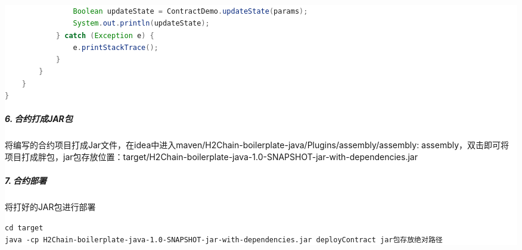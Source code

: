 ```java
                Boolean updateState = ContractDemo.updateState(params);
                System.out.println(updateState);
            } catch (Exception e) {
                e.printStackTrace();
            }
        }
    }
}
```

##### 6. 合约打成JAR包

将编写的合约项目打成Jar文件，在idea中进入maven/H2Chain-boilerplate-java/Plugins/assembly/assembly: assembly，双击即可将项目打成胖包，jar包存放位置：target/H2Chain-boilerplate-java-1.0-SNAPSHOT-jar-with-dependencies.jar

##### 7. 合约部署

将打好的JAR包进行部署

```shell
cd target
java -cp H2Chain-boilerplate-java-1.0-SNAPSHOT-jar-with-dependencies.jar deployContract jar包存放绝对路径
```

